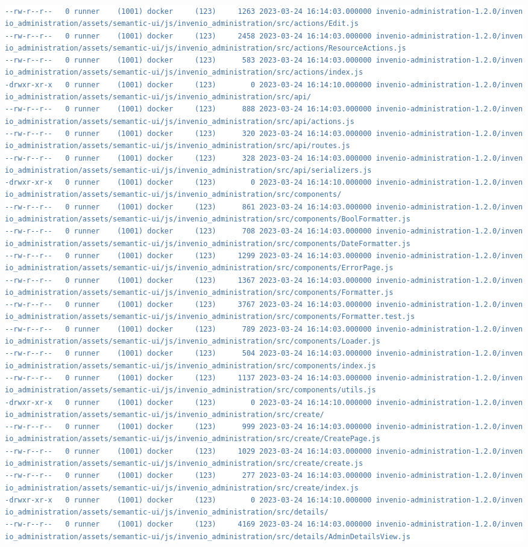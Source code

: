 ```diff
--rw-r--r--   0 runner    (1001) docker     (123)     1263 2023-03-24 16:14:03.000000 invenio-administration-1.2.0/invenio_administration/assets/semantic-ui/js/invenio_administration/src/actions/Edit.js
--rw-r--r--   0 runner    (1001) docker     (123)     2458 2023-03-24 16:14:03.000000 invenio-administration-1.2.0/invenio_administration/assets/semantic-ui/js/invenio_administration/src/actions/ResourceActions.js
--rw-r--r--   0 runner    (1001) docker     (123)      583 2023-03-24 16:14:03.000000 invenio-administration-1.2.0/invenio_administration/assets/semantic-ui/js/invenio_administration/src/actions/index.js
-drwxr-xr-x   0 runner    (1001) docker     (123)        0 2023-03-24 16:14:10.000000 invenio-administration-1.2.0/invenio_administration/assets/semantic-ui/js/invenio_administration/src/api/
--rw-r--r--   0 runner    (1001) docker     (123)      888 2023-03-24 16:14:03.000000 invenio-administration-1.2.0/invenio_administration/assets/semantic-ui/js/invenio_administration/src/api/actions.js
--rw-r--r--   0 runner    (1001) docker     (123)      320 2023-03-24 16:14:03.000000 invenio-administration-1.2.0/invenio_administration/assets/semantic-ui/js/invenio_administration/src/api/routes.js
--rw-r--r--   0 runner    (1001) docker     (123)      328 2023-03-24 16:14:03.000000 invenio-administration-1.2.0/invenio_administration/assets/semantic-ui/js/invenio_administration/src/api/serializers.js
-drwxr-xr-x   0 runner    (1001) docker     (123)        0 2023-03-24 16:14:10.000000 invenio-administration-1.2.0/invenio_administration/assets/semantic-ui/js/invenio_administration/src/components/
--rw-r--r--   0 runner    (1001) docker     (123)      861 2023-03-24 16:14:03.000000 invenio-administration-1.2.0/invenio_administration/assets/semantic-ui/js/invenio_administration/src/components/BoolFormatter.js
--rw-r--r--   0 runner    (1001) docker     (123)      708 2023-03-24 16:14:03.000000 invenio-administration-1.2.0/invenio_administration/assets/semantic-ui/js/invenio_administration/src/components/DateFormatter.js
--rw-r--r--   0 runner    (1001) docker     (123)     1299 2023-03-24 16:14:03.000000 invenio-administration-1.2.0/invenio_administration/assets/semantic-ui/js/invenio_administration/src/components/ErrorPage.js
--rw-r--r--   0 runner    (1001) docker     (123)     1367 2023-03-24 16:14:03.000000 invenio-administration-1.2.0/invenio_administration/assets/semantic-ui/js/invenio_administration/src/components/Formatter.js
--rw-r--r--   0 runner    (1001) docker     (123)     3767 2023-03-24 16:14:03.000000 invenio-administration-1.2.0/invenio_administration/assets/semantic-ui/js/invenio_administration/src/components/Formatter.test.js
--rw-r--r--   0 runner    (1001) docker     (123)      789 2023-03-24 16:14:03.000000 invenio-administration-1.2.0/invenio_administration/assets/semantic-ui/js/invenio_administration/src/components/Loader.js
--rw-r--r--   0 runner    (1001) docker     (123)      504 2023-03-24 16:14:03.000000 invenio-administration-1.2.0/invenio_administration/assets/semantic-ui/js/invenio_administration/src/components/index.js
--rw-r--r--   0 runner    (1001) docker     (123)     1137 2023-03-24 16:14:03.000000 invenio-administration-1.2.0/invenio_administration/assets/semantic-ui/js/invenio_administration/src/components/utils.js
-drwxr-xr-x   0 runner    (1001) docker     (123)        0 2023-03-24 16:14:10.000000 invenio-administration-1.2.0/invenio_administration/assets/semantic-ui/js/invenio_administration/src/create/
--rw-r--r--   0 runner    (1001) docker     (123)      999 2023-03-24 16:14:03.000000 invenio-administration-1.2.0/invenio_administration/assets/semantic-ui/js/invenio_administration/src/create/CreatePage.js
--rw-r--r--   0 runner    (1001) docker     (123)     1029 2023-03-24 16:14:03.000000 invenio-administration-1.2.0/invenio_administration/assets/semantic-ui/js/invenio_administration/src/create/create.js
--rw-r--r--   0 runner    (1001) docker     (123)      277 2023-03-24 16:14:03.000000 invenio-administration-1.2.0/invenio_administration/assets/semantic-ui/js/invenio_administration/src/create/index.js
-drwxr-xr-x   0 runner    (1001) docker     (123)        0 2023-03-24 16:14:10.000000 invenio-administration-1.2.0/invenio_administration/assets/semantic-ui/js/invenio_administration/src/details/
--rw-r--r--   0 runner    (1001) docker     (123)     4169 2023-03-24 16:14:03.000000 invenio-administration-1.2.0/invenio_administration/assets/semantic-ui/js/invenio_administration/src/details/AdminDetailsView.js
```